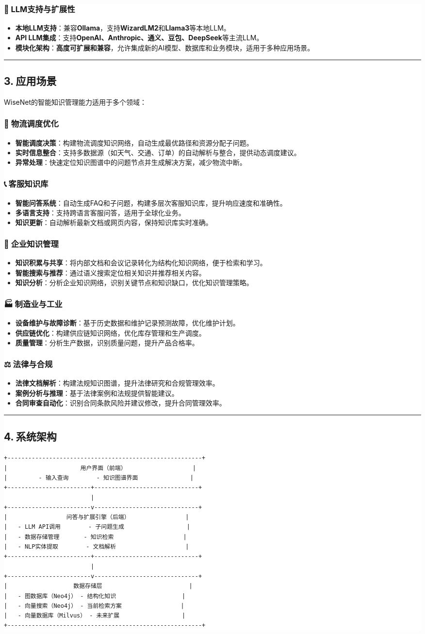 ### **🤖 LLM支持与扩展性**
- **本地LLM支持**：兼容**Ollama**，支持**WizardLM2**和**Llama3**等本地LLM。
- **API LLM集成**：支持**OpenAI、Anthropic、通义、豆包、DeepSeek**等主流LLM。
- **模块化架构**：**高度可扩展和兼容**，允许集成新的AI模型、数据库和业务模块，适用于多种应用场景。

---

## **3. 应用场景**

WiseNet的智能知识管理能力适用于多个领域：

### 🚚 **物流调度优化**
- **智能调度决策**：构建物流调度知识网络，自动生成最优路径和资源分配子问题。
- **实时信息整合**：支持多数据源（如天气、交通、订单）的自动解析与整合，提供动态调度建议。
- **异常处理**：快速定位知识图谱中的问题节点并生成解决方案，减少物流中断。

### 📞 **客服知识库**
- **智能问答系统**：自动生成FAQ和子问题，构建多层次客服知识库，提升响应速度和准确性。
- **多语言支持**：支持跨语言客服问答，适用于全球化业务。
- **知识更新**：自动解析最新文档或网页内容，保持知识库实时准确。

### 🏢 **企业知识管理**
- **知识积累与共享**：将内部文档和会议记录转化为结构化知识网络，便于检索和学习。
- **智能搜索与推荐**：通过语义搜索定位相关知识并推荐相关内容。
- **知识分析**：分析企业知识网络，识别关键节点和知识缺口，优化知识管理策略。

### 🏭 **制造业与工业**
- **设备维护与故障诊断**：基于历史数据和维护记录预测故障，优化维护计划。
- **供应链优化**：构建供应链知识网络，优化库存管理和生产调度。
- **质量管理**：分析生产数据，识别质量问题，提升产品合格率。

### ⚖️ **法律与合规**
- **法律文档解析**：构建法规知识图谱，提升法律研究和合规管理效率。
- **案例分析与推理**：基于法律案例和法规提供智能建议。
- **合同审查自动化**：识别合同条款风险并建议修改，提升合同管理效率。

---

## **4. 系统架构**

```
+--------------------------------------------------------+
|                     用户界面（前端）                   |
|         - 输入查询        - 知识图谱界面               |
+------------------------+------------------------------+
                         |
+------------------------v------------------------------+
|                 问答与扩展引擎（后端）                |
|   - LLM API调用        - 子问题生成                  |
|   - 数据存储管理       - 知识检索                    |
|   - NLP实体提取        - 文档解析                    |
+------------------------+------------------------------+
                         |
+------------------------v------------------------------+
|                   数据存储层                         |
|   - 图数据库（Neo4j） - 结构化知识                   |
|   - 向量搜索（Neo4j） - 当前检索方案                 |
|   - 向量数据库（Milvus） - 未来扩展                  |
+--------------------------------------------------------+
```
